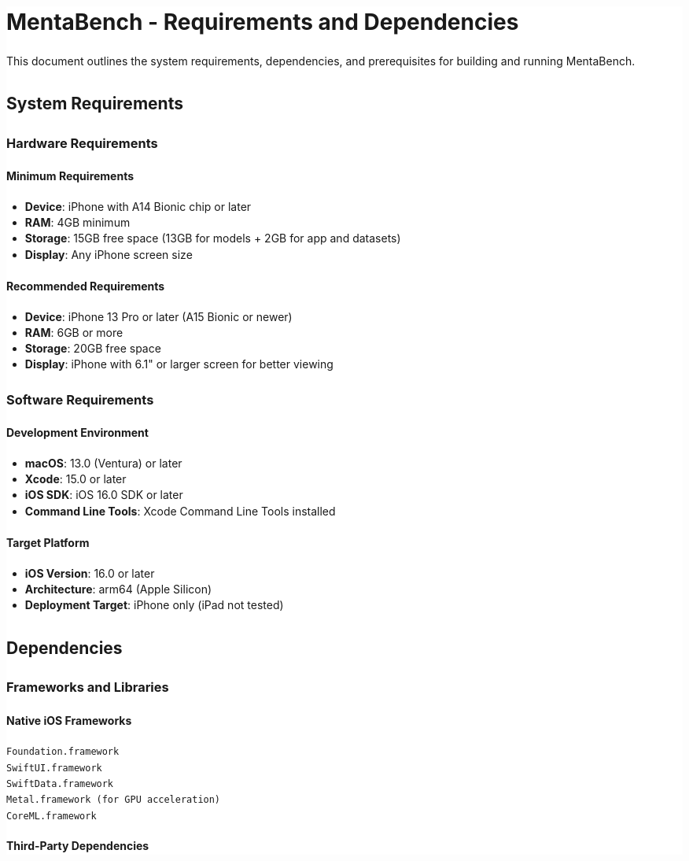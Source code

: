 # MentaBench - Requirements and Dependencies

This document outlines the system requirements, dependencies, and prerequisites for building and running MentaBench.

## System Requirements

### Hardware Requirements

#### Minimum Requirements
- **Device**: iPhone with A14 Bionic chip or later
- **RAM**: 4GB minimum
- **Storage**: 15GB free space (13GB for models + 2GB for app and datasets)
- **Display**: Any iPhone screen size

#### Recommended Requirements
- **Device**: iPhone 13 Pro or later (A15 Bionic or newer)
- **RAM**: 6GB or more
- **Storage**: 20GB free space
- **Display**: iPhone with 6.1" or larger screen for better viewing

### Software Requirements

#### Development Environment
- **macOS**: 13.0 (Ventura) or later
- **Xcode**: 15.0 or later
- **iOS SDK**: iOS 16.0 SDK or later
- **Command Line Tools**: Xcode Command Line Tools installed

#### Target Platform
- **iOS Version**: 16.0 or later
- **Architecture**: arm64 (Apple Silicon)
- **Deployment Target**: iPhone only (iPad not tested)

## Dependencies

### Frameworks and Libraries

#### Native iOS Frameworks
```
Foundation.framework
SwiftUI.framework
SwiftData.framework
Metal.framework (for GPU acceleration)
CoreML.framework
```

#### Third-Party Dependencies
